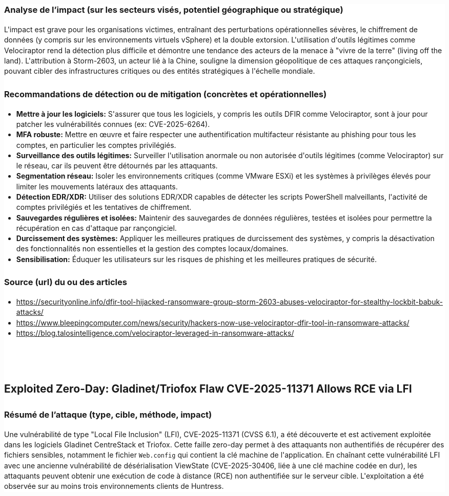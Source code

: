 ### Analyse de l’impact (sur les secteurs visés, potentiel géographique ou stratégique)
L'impact est grave pour les organisations victimes, entraînant des perturbations opérationnelles sévères, le chiffrement de données (y compris sur les environnements virtuels vSphere) et la double extorsion. L'utilisation d'outils légitimes comme Velociraptor rend la détection plus difficile et démontre une tendance des acteurs de la menace à "vivre de la terre" (living off the land). L'attribution à Storm-2603, un acteur lié à la Chine, souligne la dimension géopolitique de ces attaques rançongiciels, pouvant cibler des infrastructures critiques ou des entités stratégiques à l'échelle mondiale.

### Recommandations de détection ou de mitigation (concrètes et opérationnelles)
*   **Mettre à jour les logiciels:** S'assurer que tous les logiciels, y compris les outils DFIR comme Velociraptor, sont à jour pour patcher les vulnérabilités connues (ex: CVE-2025-6264).
*   **MFA robuste:** Mettre en œuvre et faire respecter une authentification multifacteur résistante au phishing pour tous les comptes, en particulier les comptes privilégiés.
*   **Surveillance des outils légitimes:** Surveiller l'utilisation anormale ou non autorisée d'outils légitimes (comme Velociraptor) sur le réseau, car ils peuvent être détournés par les attaquants.
*   **Segmentation réseau:** Isoler les environnements critiques (comme VMware ESXi) et les systèmes à privilèges élevés pour limiter les mouvements latéraux des attaquants.
*   **Détection EDR/XDR:** Utiliser des solutions EDR/XDR capables de détecter les scripts PowerShell malveillants, l'activité de comptes privilégiés et les tentatives de chiffrement.
*   **Sauvegardes régulières et isolées:** Maintenir des sauvegardes de données régulières, testées et isolées pour permettre la récupération en cas d'attaque par rançongiciel.
*   **Durcissement des systèmes:** Appliquer les meilleures pratiques de durcissement des systèmes, y compris la désactivation des fonctionnalités non essentielles et la gestion des comptes locaux/domaines.
*   **Sensibilisation:** Éduquer les utilisateurs sur les risques de phishing et les meilleures pratiques de sécurité.

### Source (url) du ou des articles
*   https://securityonline.info/dfir-tool-hijacked-ransomware-group-storm-2603-abuses-velociraptor-for-stealthy-lockbit-babuk-attacks/
*   https://www.bleepingcomputer.com/news/security/hackers-now-use-velociraptor-dfir-tool-in-ransomware-attacks/
*   https://blog.talosintelligence.com/velociraptor-leveraged-in-ransomware-attacks/

<br/>
<br/>

<div id="exploited-zero-day-gladinet-triofox-flaw-cve-2025-11371-allows-rce-via-lfi"></div>

## Exploited Zero-Day: Gladinet/Triofox Flaw CVE-2025-11371 Allows RCE via LFI

### Résumé de l’attaque (type, cible, méthode, impact)
Une vulnérabilité de type "Local File Inclusion" (LFI), CVE-2025-11371 (CVSS 6.1), a été découverte et est activement exploitée dans les logiciels Gladinet CentreStack et Triofox. Cette faille zero-day permet à des attaquants non authentifiés de récupérer des fichiers sensibles, notamment le fichier `Web.config` qui contient la clé machine de l'application. En chaînant cette vulnérabilité LFI avec une ancienne vulnérabilité de désérialisation ViewState (CVE-2025-30406, liée à une clé machine codée en dur), les attaquants peuvent obtenir une exécution de code à distance (RCE) non authentifiée sur le serveur cible. L'exploitation a été observée sur au moins trois environnements clients de Huntress.
